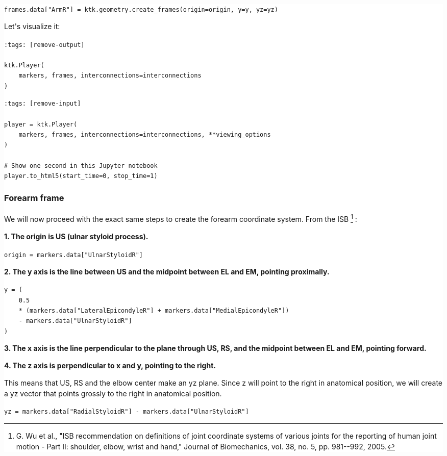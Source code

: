 ```{code-cell} ipython3
frames.data["ArmR"] = ktk.geometry.create_frames(origin=origin, y=y, yz=yz)
```

Let's visualize it:

```{code-cell} ipython3
:tags: [remove-output]

ktk.Player(
    markers, frames, interconnections=interconnections
)
```

```{code-cell} ipython3
:tags: [remove-input]

player = ktk.Player(
    markers, frames, interconnections=interconnections, **viewing_options
)

# Show one second in this Jupyter notebook
player.to_html5(start_time=0, stop_time=1)
```

### Forearm frame

We will now proceed with the exact same steps to create the forearm coordinate system. From the ISB [^1] :

**1. The origin is US (ulnar styloid process).**

```{code-cell} ipython3
origin = markers.data["UlnarStyloidR"]
```

**2. The y axis is the line between US and the midpoint between EL and EM, pointing proximally.**

```{code-cell} ipython3
y = (
    0.5
    * (markers.data["LateralEpicondyleR"] + markers.data["MedialEpicondyleR"])
    - markers.data["UlnarStyloidR"]
)
```

**3. The x axis is the line perpendicular to the plane through US, RS, and the midpoint between EL and EM, pointing forward.**

**4. The z axis is perpendicular to x and y, pointing to the right.**

This means that US, RS and the elbow center make an yz plane. Since z will point to the right in anatomical position, we will create a yz vector that points grossly to the right in anatomical position.

```{code-cell} ipython3
yz = markers.data["RadialStyloidR"] - markers.data["UlnarStyloidR"]
```


[^1]: G. Wu et al., "ISB recommendation on definitions of joint coordinate systems of various joints for the reporting of human joint motion - Part II: shoulder, elbow, wrist and hand," Journal of Biomechanics, vol. 38, no. 5, pp. 981--992, 2005.